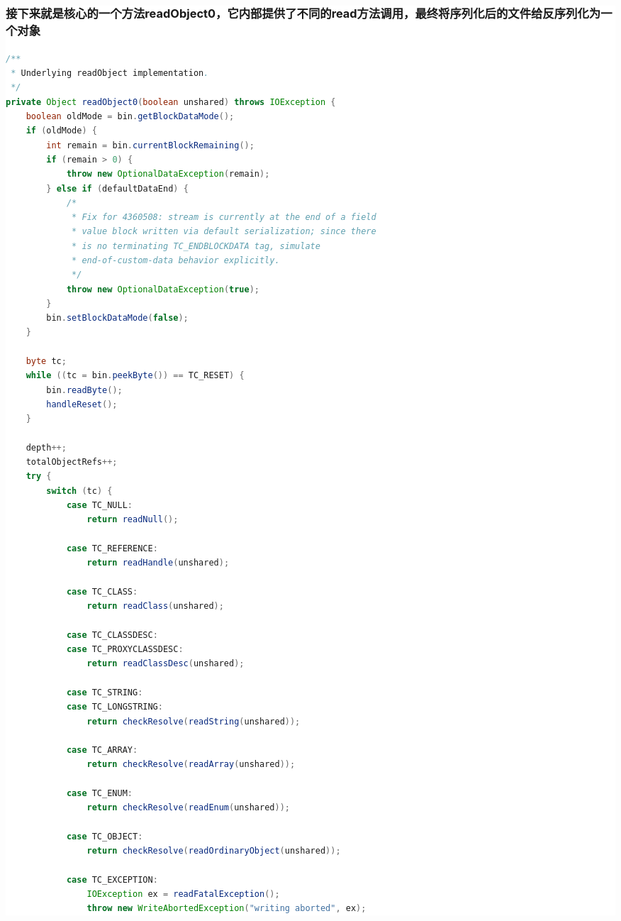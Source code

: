 ### 接下来就是核心的一个方法readObject0，它内部提供了不同的read方法调用，最终将序列化后的文件给反序列化为一个对象
```java
/**
 * Underlying readObject implementation.
 */
private Object readObject0(boolean unshared) throws IOException {
	boolean oldMode = bin.getBlockDataMode();
	if (oldMode) {
		int remain = bin.currentBlockRemaining();
		if (remain > 0) {
			throw new OptionalDataException(remain);
		} else if (defaultDataEnd) {
			/*
			 * Fix for 4360508: stream is currently at the end of a field
			 * value block written via default serialization; since there
			 * is no terminating TC_ENDBLOCKDATA tag, simulate
			 * end-of-custom-data behavior explicitly.
			 */
			throw new OptionalDataException(true);
		}
		bin.setBlockDataMode(false);
	}

	byte tc;
	while ((tc = bin.peekByte()) == TC_RESET) {
		bin.readByte();
		handleReset();
	}

	depth++;
	totalObjectRefs++;
	try {
		switch (tc) {
			case TC_NULL:
				return readNull();

			case TC_REFERENCE:
				return readHandle(unshared);

			case TC_CLASS:
				return readClass(unshared);

			case TC_CLASSDESC:
			case TC_PROXYCLASSDESC:
				return readClassDesc(unshared);

			case TC_STRING:
			case TC_LONGSTRING:
				return checkResolve(readString(unshared));

			case TC_ARRAY:
				return checkResolve(readArray(unshared));

			case TC_ENUM:
				return checkResolve(readEnum(unshared));

			case TC_OBJECT:
				return checkResolve(readOrdinaryObject(unshared));

			case TC_EXCEPTION:
				IOException ex = readFatalException();
				throw new WriteAbortedException("writing aborted", ex);
```